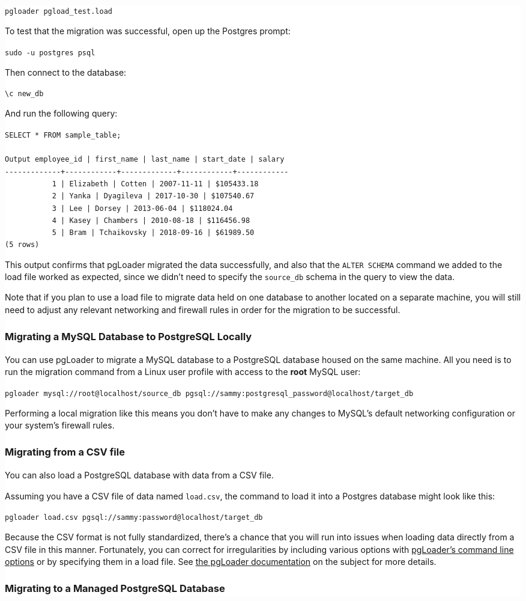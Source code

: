     pgloader pgload_test.load

To test that the migration was successful, open up the Postgres prompt:

    sudo -u postgres psql

Then connect to the database:

    \c new_db

And run the following query:

    SELECT * FROM sample_table;

    Output employee_id | first_name | last_name | start_date | salary   
    -------------+------------+-------------+------------+------------
               1 | Elizabeth | Cotten | 2007-11-11 | $105433.18
               2 | Yanka | Dyagileva | 2017-10-30 | $107540.67
               3 | Lee | Dorsey | 2013-06-04 | $118024.04
               4 | Kasey | Chambers | 2010-08-18 | $116456.98
               5 | Bram | Tchaikovsky | 2018-09-16 | $61989.50
    (5 rows)

This output confirms that pgLoader migrated the data successfully, and also that the `ALTER SCHEMA` command we added to the load file worked as expected, since we didn’t need to specify the `source_db` schema in the query to view the data.

Note that if you plan to use a load file to migrate data held on one database to another located on a separate machine, you will still need to adjust any relevant networking and firewall rules in order for the migration to be successful.

### Migrating a MySQL Database to PostgreSQL Locally

You can use pgLoader to migrate a MySQL database to a PostgreSQL database housed on the same machine. All you need is to run the migration command from a Linux user profile with access to the **root** MySQL user:

    pgloader mysql://root@localhost/source_db pgsql://sammy:postgresql_password@localhost/target_db

Performing a local migration like this means you don’t have to make any changes to MySQL’s default networking configuration or your system’s firewall rules.

### Migrating from a CSV file

You can also load a PostgreSQL database with data from a CSV file.

Assuming you have a CSV file of data named `load.csv`, the command to load it into a Postgres database might look like this:

    pgloader load.csv pgsql://sammy:password@localhost/target_db

Because the CSV format is not fully standardized, there’s a chance that you will run into issues when loading data directly from a CSV file in this manner. Fortunately, you can correct for irregularities by including various options with [pgLoader’s command line options](https://pgloader.readthedocs.io/en/latest/quickstart.html#csv) or by specifying them in a load file. See [the pgLoader documentation](https://pgloader.readthedocs.io/en/latest/ref/csv.html) on the subject for more details.

### Migrating to a Managed PostgreSQL Database
